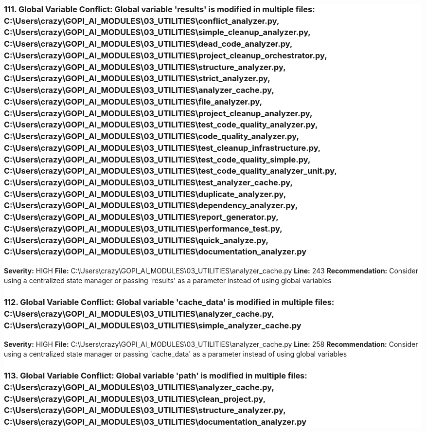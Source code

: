 ### 111. Global Variable Conflict: Global variable 'results' is modified in multiple files: C:\Users\crazy\GOPI_AI_MODULES\03_UTILITIES\conflict_analyzer.py, C:\Users\crazy\GOPI_AI_MODULES\03_UTILITIES\simple_cleanup_analyzer.py, C:\Users\crazy\GOPI_AI_MODULES\03_UTILITIES\dead_code_analyzer.py, C:\Users\crazy\GOPI_AI_MODULES\03_UTILITIES\project_cleanup_orchestrator.py, C:\Users\crazy\GOPI_AI_MODULES\03_UTILITIES\structure_analyzer.py, C:\Users\crazy\GOPI_AI_MODULES\03_UTILITIES\strict_analyzer.py, C:\Users\crazy\GOPI_AI_MODULES\03_UTILITIES\analyzer_cache.py, C:\Users\crazy\GOPI_AI_MODULES\03_UTILITIES\file_analyzer.py, C:\Users\crazy\GOPI_AI_MODULES\03_UTILITIES\project_cleanup_analyzer.py, C:\Users\crazy\GOPI_AI_MODULES\03_UTILITIES\test_code_quality_analyzer.py, C:\Users\crazy\GOPI_AI_MODULES\03_UTILITIES\code_quality_analyzer.py, C:\Users\crazy\GOPI_AI_MODULES\03_UTILITIES\test_cleanup_infrastructure.py, C:\Users\crazy\GOPI_AI_MODULES\03_UTILITIES\test_code_quality_simple.py, C:\Users\crazy\GOPI_AI_MODULES\03_UTILITIES\test_code_quality_analyzer_unit.py, C:\Users\crazy\GOPI_AI_MODULES\03_UTILITIES\test_analyzer_cache.py, C:\Users\crazy\GOPI_AI_MODULES\03_UTILITIES\duplicate_analyzer.py, C:\Users\crazy\GOPI_AI_MODULES\03_UTILITIES\dependency_analyzer.py, C:\Users\crazy\GOPI_AI_MODULES\03_UTILITIES\report_generator.py, C:\Users\crazy\GOPI_AI_MODULES\03_UTILITIES\performance_test.py, C:\Users\crazy\GOPI_AI_MODULES\03_UTILITIES\quick_analyze.py, C:\Users\crazy\GOPI_AI_MODULES\03_UTILITIES\documentation_analyzer.py

**Severity:** HIGH
**File:** C:\Users\crazy\GOPI_AI_MODULES\03_UTILITIES\analyzer_cache.py
**Line:** 243
**Recommendation:** Consider using a centralized state manager or passing 'results' as a parameter instead of using global variables

### 112. Global Variable Conflict: Global variable 'cache_data' is modified in multiple files: C:\Users\crazy\GOPI_AI_MODULES\03_UTILITIES\analyzer_cache.py, C:\Users\crazy\GOPI_AI_MODULES\03_UTILITIES\simple_analyzer_cache.py

**Severity:** HIGH
**File:** C:\Users\crazy\GOPI_AI_MODULES\03_UTILITIES\analyzer_cache.py
**Line:** 258
**Recommendation:** Consider using a centralized state manager or passing 'cache_data' as a parameter instead of using global variables

### 113. Global Variable Conflict: Global variable 'path' is modified in multiple files: C:\Users\crazy\GOPI_AI_MODULES\03_UTILITIES\analyzer_cache.py, C:\Users\crazy\GOPI_AI_MODULES\03_UTILITIES\clean_project.py, C:\Users\crazy\GOPI_AI_MODULES\03_UTILITIES\structure_analyzer.py, C:\Users\crazy\GOPI_AI_MODULES\03_UTILITIES\documentation_analyzer.py
